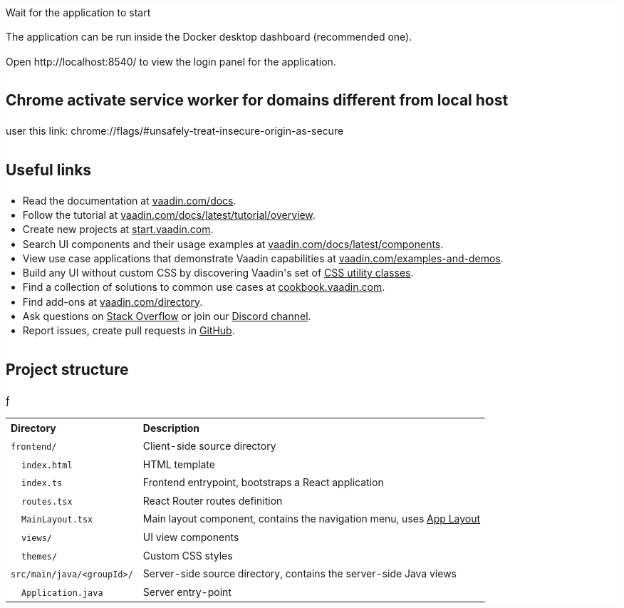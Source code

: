 Wait for the application to start

The application can be run inside the Docker desktop dashboard (recommended one).

Open http://localhost:8540/ to view the login panel for the  application.


## Chrome activate service worker for domains different from local host

user this link: chrome://flags/#unsafely-treat-insecure-origin-as-secure

## Useful links

- Read the documentation at [vaadin.com/docs](https://vaadin.com/docs).
- Follow the tutorial at [vaadin.com/docs/latest/tutorial/overview](https://vaadin.com/docs/latest/tutorial/overview).
- Create new projects at [start.vaadin.com](https://start.vaadin.com/).
- Search UI components and their usage examples at [vaadin.com/docs/latest/components](https://vaadin.com/docs/latest/components).
- View use case applications that demonstrate Vaadin capabilities at [vaadin.com/examples-and-demos](https://vaadin.com/examples-and-demos).
- Build any UI without custom CSS by discovering Vaadin's set of [CSS utility classes](https://vaadin.com/docs/styling/lumo/utility-classes).
- Find a collection of solutions to common use cases at [cookbook.vaadin.com](https://cookbook.vaadin.com/).
- Find add-ons at [vaadin.com/directory](https://vaadin.com/directory).
- Ask questions on [Stack Overflow](https://stackoverflow.com/questions/tagged/vaadin) or join our [Discord channel](https://discord.gg/MYFq5RTbBn).
- Report issues, create pull requests in [GitHub](https://github.com/vaadin).


## Project structure

<table style="width:100%; text-align: left;">
  <tr><th>Directory</th><th>Description</th></tr>
  <tr><td><code>frontend/</code></td><td>Client-side source directory</td></tr>
  <tr><td>&nbsp;&nbsp;&nbsp;&nbsp;<code>index.html</code></td><td>HTML template</td></tr>
  <tr><td>&nbsp;&nbsp;&nbsp;&nbsp;<code>index.ts</code></td><td>Frontend 
entrypoint, bootstraps a React application</td></tr>
  <tr><td>&nbsp;&nbsp;&nbsp;&nbsp;<code>routes.tsx</code></td><td>React Router routes definition</td></tr>
  <tr><td>&nbsp;&nbsp;&nbsp;&nbsp;<code>MainLayout.tsx</code></td><td>Main 
layout component, contains the navigation menu, uses <a href="https://hilla.dev/docs/react/components/app-layout">
App Layout</a></td></tr>
  <tr><td>&nbsp;&nbsp;&nbsp;&nbsp;<code>views/</code></td><td>UI view 
components</td></tr>
  <tr><td>&nbsp;&nbsp;&nbsp;&nbsp;<code>themes/</code></td><td>Custom  
CSS styles</td></tr>
  <tr><td><code>src/main/java/&lt;groupId&gt;/</code></td><td>Server-side 
source directory, contains the server-side Java views</td></tr>ƒ
  <tr><td>&nbsp;&nbsp;&nbsp;&nbsp;<code>Application.java</code></td><td>Server entry-point</td></tr>
</table>
